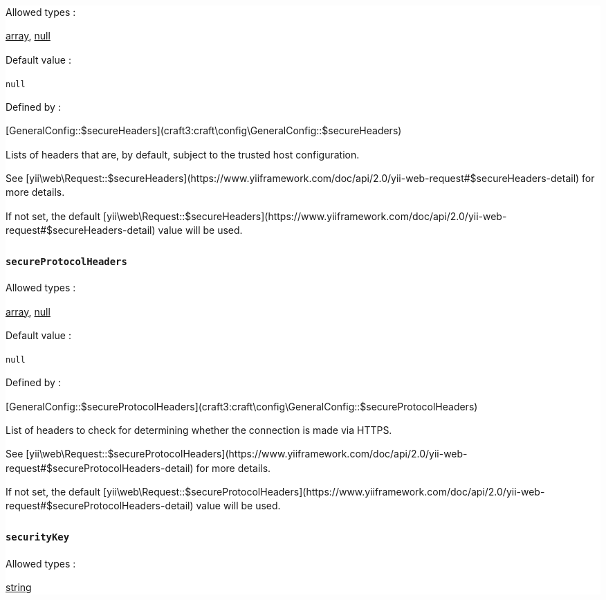 Allowed types
:

[array](http://php.net/language.types.array), [null](http://php.net/language.types.null)

Default value
:

`null`

Defined by
:

[GeneralConfig::$secureHeaders](craft3:craft\config\GeneralConfig::$secureHeaders)



Lists of headers that are, by default, subject to the trusted host configuration.

See [yii\web\Request::$secureHeaders](https://www.yiiframework.com/doc/api/2.0/yii-web-request#$secureHeaders-detail) for more details.

If not set, the default [yii\web\Request::$secureHeaders](https://www.yiiframework.com/doc/api/2.0/yii-web-request#$secureHeaders-detail) value will be used.



### `secureProtocolHeaders`

Allowed types
:

[array](http://php.net/language.types.array), [null](http://php.net/language.types.null)

Default value
:

`null`

Defined by
:

[GeneralConfig::$secureProtocolHeaders](craft3:craft\config\GeneralConfig::$secureProtocolHeaders)



List of headers to check for determining whether the connection is made via HTTPS.

See [yii\web\Request::$secureProtocolHeaders](https://www.yiiframework.com/doc/api/2.0/yii-web-request#$secureProtocolHeaders-detail) for more details.

If not set, the default [yii\web\Request::$secureProtocolHeaders](https://www.yiiframework.com/doc/api/2.0/yii-web-request#$secureProtocolHeaders-detail) value will be used.



### `securityKey`

Allowed types
:

[string](http://php.net/language.types.string)
